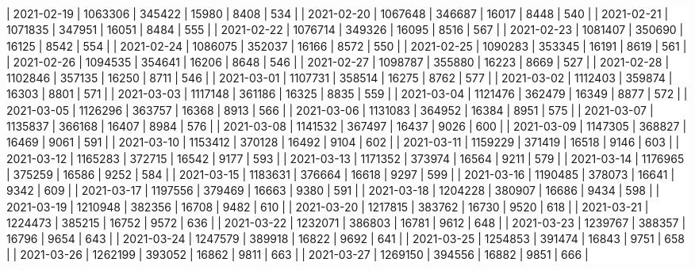 | 2021-02-19 | 1063306 | 345422 | 15980 | 8408 | 534 |
| 2021-02-20 | 1067648 | 346687 | 16017 | 8448 | 540 |
| 2021-02-21 | 1071835 | 347951 | 16051 | 8484 | 555 |
| 2021-02-22 | 1076714 | 349326 | 16095 | 8516 | 567 |
| 2021-02-23 | 1081407 | 350690 | 16125 | 8542 | 554 |
| 2021-02-24 | 1086075 | 352037 | 16166 | 8572 | 550 |
| 2021-02-25 | 1090283 | 353345 | 16191 | 8619 | 561 |
| 2021-02-26 | 1094535 | 354641 | 16206 | 8648 | 546 |
| 2021-02-27 | 1098787 | 355880 | 16223 | 8669 | 527 |
| 2021-02-28 | 1102846 | 357135 | 16250 | 8711 | 546 |
| 2021-03-01 | 1107731 | 358514 | 16275 | 8762 | 577 |
| 2021-03-02 | 1112403 | 359874 | 16303 | 8801 | 571 |
| 2021-03-03 | 1117148 | 361186 | 16325 | 8835 | 559 |
| 2021-03-04 | 1121476 | 362479 | 16349 | 8877 | 572 |
| 2021-03-05 | 1126296 | 363757 | 16368 | 8913 | 566 |
| 2021-03-06 | 1131083 | 364952 | 16384 | 8951 | 575 |
| 2021-03-07 | 1135837 | 366168 | 16407 | 8984 | 576 |
| 2021-03-08 | 1141532 | 367497 | 16437 | 9026 | 600 |
| 2021-03-09 | 1147305 | 368827 | 16469 | 9061 | 591 |
| 2021-03-10 | 1153412 | 370128 | 16492 | 9104 | 602 |
| 2021-03-11 | 1159229 | 371419 | 16518 | 9146 | 603 |
| 2021-03-12 | 1165283 | 372715 | 16542 | 9177 | 593 |
| 2021-03-13 | 1171352 | 373974 | 16564 | 9211 | 579 |
| 2021-03-14 | 1176965 | 375259 | 16586 | 9252 | 584 |
| 2021-03-15 | 1183631 | 376664 | 16618 | 9297 | 599 |
| 2021-03-16 | 1190485 | 378073 | 16641 | 9342 | 609 |
| 2021-03-17 | 1197556 | 379469 | 16663 | 9380 | 591 |
| 2021-03-18 | 1204228 | 380907 | 16686 | 9434 | 598 |
| 2021-03-19 | 1210948 | 382356 | 16708 | 9482 | 610 |
| 2021-03-20 | 1217815 | 383762 | 16730 | 9520 | 618 |
| 2021-03-21 | 1224473 | 385215 | 16752 | 9572 | 636 |
| 2021-03-22 | 1232071 | 386803 | 16781 | 9612 | 648 |
| 2021-03-23 | 1239767 | 388357 | 16796 | 9654 | 643 |
| 2021-03-24 | 1247579 | 389918 | 16822 | 9692 | 641 |
| 2021-03-25 | 1254853 | 391474 | 16843 | 9751 | 658 |
| 2021-03-26 | 1262199 | 393052 | 16862 | 9811 | 663 |
| 2021-03-27 | 1269150 | 394556 | 16882 | 9851 | 666 |